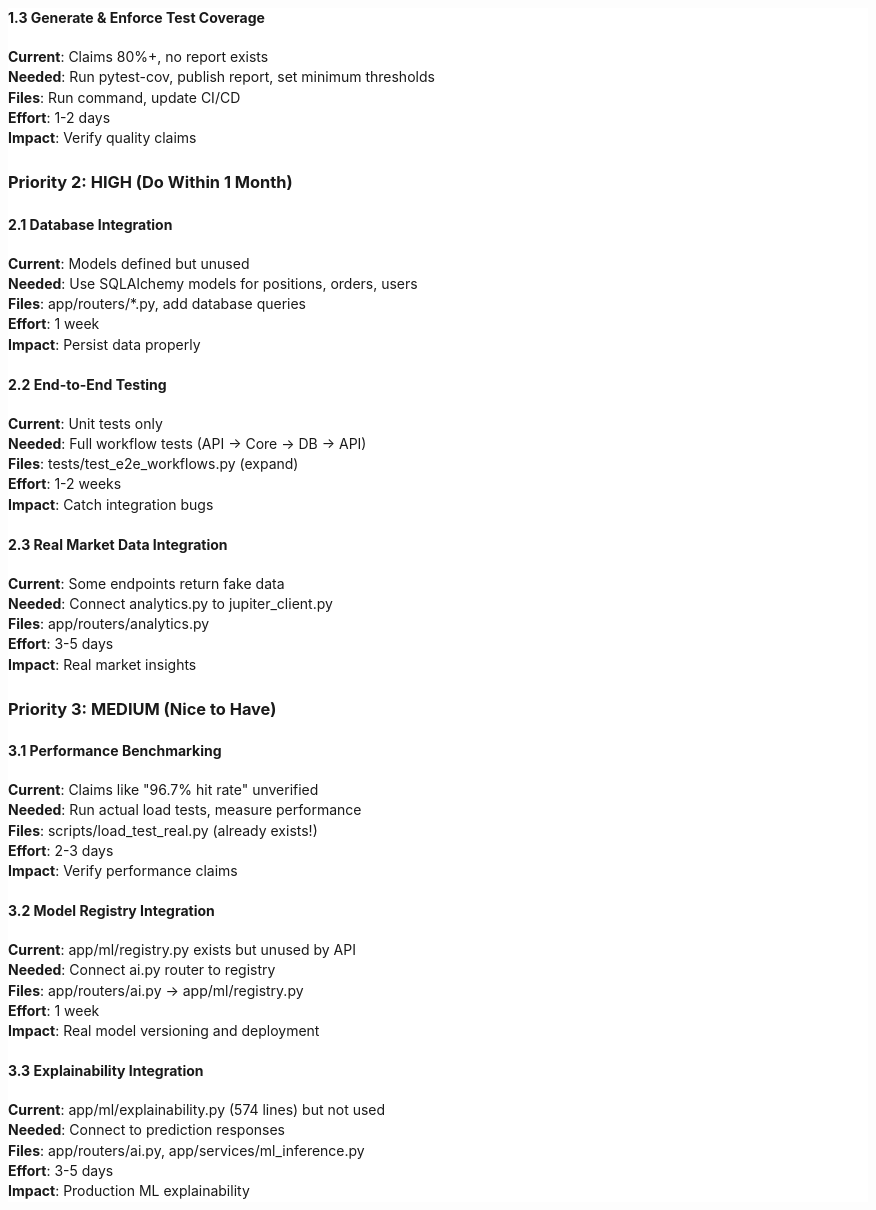 #### 1.3 Generate & Enforce Test Coverage
**Current**: Claims 80%+, no report exists  
**Needed**: Run pytest-cov, publish report, set minimum thresholds  
**Files**: Run command, update CI/CD  
**Effort**: 1-2 days  
**Impact**: Verify quality claims

### Priority 2: HIGH (Do Within 1 Month)

#### 2.1 Database Integration
**Current**: Models defined but unused  
**Needed**: Use SQLAlchemy models for positions, orders, users  
**Files**: app/routers/*.py, add database queries  
**Effort**: 1 week  
**Impact**: Persist data properly

#### 2.2 End-to-End Testing
**Current**: Unit tests only  
**Needed**: Full workflow tests (API → Core → DB → API)  
**Files**: tests/test_e2e_workflows.py (expand)  
**Effort**: 1-2 weeks  
**Impact**: Catch integration bugs

#### 2.3 Real Market Data Integration
**Current**: Some endpoints return fake data  
**Needed**: Connect analytics.py to jupiter_client.py  
**Files**: app/routers/analytics.py  
**Effort**: 3-5 days  
**Impact**: Real market insights

### Priority 3: MEDIUM (Nice to Have)

#### 3.1 Performance Benchmarking
**Current**: Claims like "96.7% hit rate" unverified  
**Needed**: Run actual load tests, measure performance  
**Files**: scripts/load_test_real.py (already exists!)  
**Effort**: 2-3 days  
**Impact**: Verify performance claims

#### 3.2 Model Registry Integration
**Current**: app/ml/registry.py exists but unused by API  
**Needed**: Connect ai.py router to registry  
**Files**: app/routers/ai.py → app/ml/registry.py  
**Effort**: 1 week  
**Impact**: Real model versioning and deployment

#### 3.3 Explainability Integration
**Current**: app/ml/explainability.py (574 lines) but not used  
**Needed**: Connect to prediction responses  
**Files**: app/routers/ai.py, app/services/ml_inference.py  
**Effort**: 3-5 days  
**Impact**: Production ML explainability
